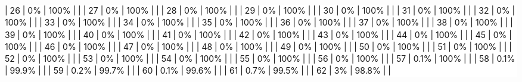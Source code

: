 | 26 | 0% | 100% |  |
| 27 | 0% | 100% |  |
| 28 | 0% | 100% |  |
| 29 | 0% | 100% |  |
| 30 | 0% | 100% |  |
| 31 | 0% | 100% |  |
| 32 | 0% | 100% |  |
| 33 | 0% | 100% |  |
| 34 | 0% | 100% |  |
| 35 | 0% | 100% |  |
| 36 | 0% | 100% |  |
| 37 | 0% | 100% |  |
| 38 | 0% | 100% |  |
| 39 | 0% | 100% |  |
| 40 | 0% | 100% |  |
| 41 | 0% | 100% |  |
| 42 | 0% | 100% |  |
| 43 | 0% | 100% |  |
| 44 | 0% | 100% |  |
| 45 | 0% | 100% |  |
| 46 | 0% | 100% |  |
| 47 | 0% | 100% |  |
| 48 | 0% | 100% |  |
| 49 | 0% | 100% |  |
| 50 | 0% | 100% |  |
| 51 | 0% | 100% |  |
| 52 | 0% | 100% |  |
| 53 | 0% | 100% |  |
| 54 | 0% | 100% |  |
| 55 | 0% | 100% |  |
| 56 | 0% | 100% |  |
| 57 | 0.1% | 100% |  |
| 58 | 0.1% | 99.9% |  |
| 59 | 0.2% | 99.7% |  |
| 60 | 0.1% | 99.6% |  |
| 61 | 0.7% | 99.5% |  |
| 62 | 3% | 98.8% |  |